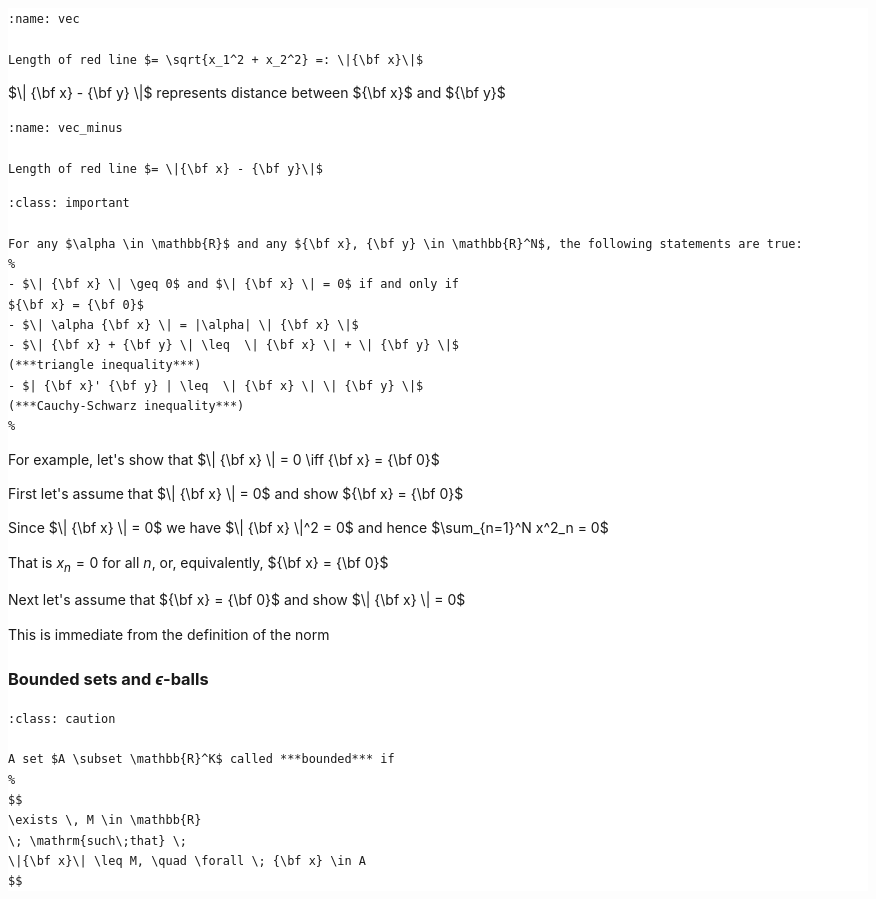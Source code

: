 ```{figure} _static/plots/vec.png
:name: vec

Length of red line $= \sqrt{x_1^2 + x_2^2} =: \|{\bf x}\|$
```

$\| {\bf x} - {\bf y} \|$ represents distance between ${\bf x}$ and ${\bf y}$

```{figure} _static/plots/vec_minus.png
:name: vec_minus

Length of red line $= \|{\bf x} - {\bf y}\|$
```

```{admonition} Fact
:class: important

For any $\alpha \in \mathbb{R}$ and any ${\bf x}, {\bf y} \in \mathbb{R}^N$, the following statements are true:
%
- $\| {\bf x} \| \geq 0$ and $\| {\bf x} \| = 0$ if and only if
${\bf x} = {\bf 0}$
- $\| \alpha {\bf x} \| = |\alpha| \| {\bf x} \|$
- $\| {\bf x} + {\bf y} \| \leq  \| {\bf x} \| + \| {\bf y} \|$
(***triangle inequality***)
- $| {\bf x}' {\bf y} | \leq  \| {\bf x} \| \| {\bf y} \|$
(***Cauchy-Schwarz inequality***)
%
```

For example, let's show that $\| {\bf x} \| = 0 \iff {\bf x} = {\bf 0}$

First let's assume that $\| {\bf x} \| = 0$ and show ${\bf x} = {\bf 0}$

Since $\| {\bf x} \| = 0$ we have $\| {\bf x} \|^2 = 0$ and hence
$\sum_{n=1}^N x^2_n = 0$

That is $x_n = 0$ for all $n$, or, equivalently, ${\bf x} = {\bf 0}$

Next let's assume that ${\bf x} = {\bf 0}$ and show $\| {\bf x} \| = 0$ 

This is immediate from the definition of the norm


### Bounded sets and $\epsilon$-balls

```{admonition} Definition
:class: caution

A set $A \subset \mathbb{R}^K$ called ***bounded*** if 
%
$$
\exists \, M \in \mathbb{R} 
\; \mathrm{such\;that} \;
\|{\bf x}\| \leq M, \quad \forall \; {\bf x} \in A
$$
```
